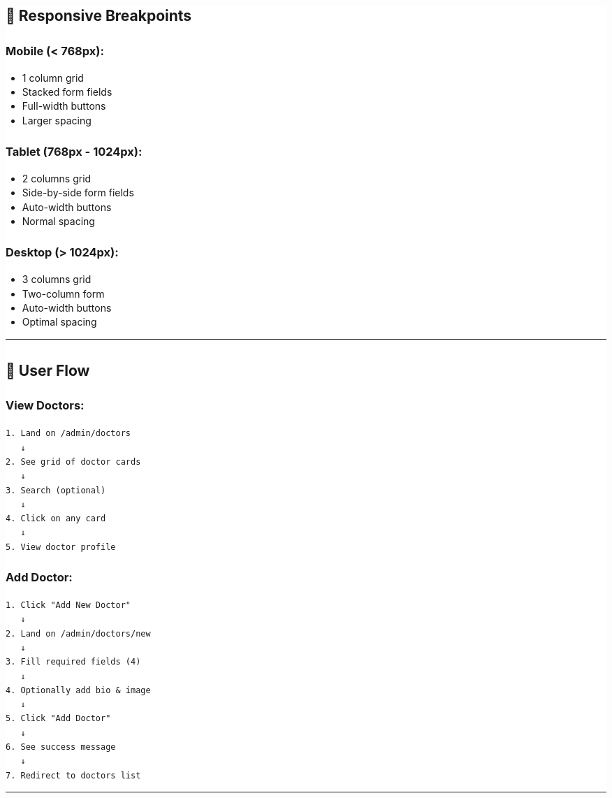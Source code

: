 
## 📱 Responsive Breakpoints

### Mobile (< 768px):
- 1 column grid
- Stacked form fields
- Full-width buttons
- Larger spacing

### Tablet (768px - 1024px):
- 2 columns grid
- Side-by-side form fields
- Auto-width buttons
- Normal spacing

### Desktop (> 1024px):
- 3 columns grid
- Two-column form
- Auto-width buttons
- Optimal spacing

---

## 🔄 User Flow

### View Doctors:
```
1. Land on /admin/doctors
   ↓
2. See grid of doctor cards
   ↓
3. Search (optional)
   ↓
4. Click on any card
   ↓
5. View doctor profile
```

### Add Doctor:
```
1. Click "Add New Doctor"
   ↓
2. Land on /admin/doctors/new
   ↓
3. Fill required fields (4)
   ↓
4. Optionally add bio & image
   ↓
5. Click "Add Doctor"
   ↓
6. See success message
   ↓
7. Redirect to doctors list
```

---